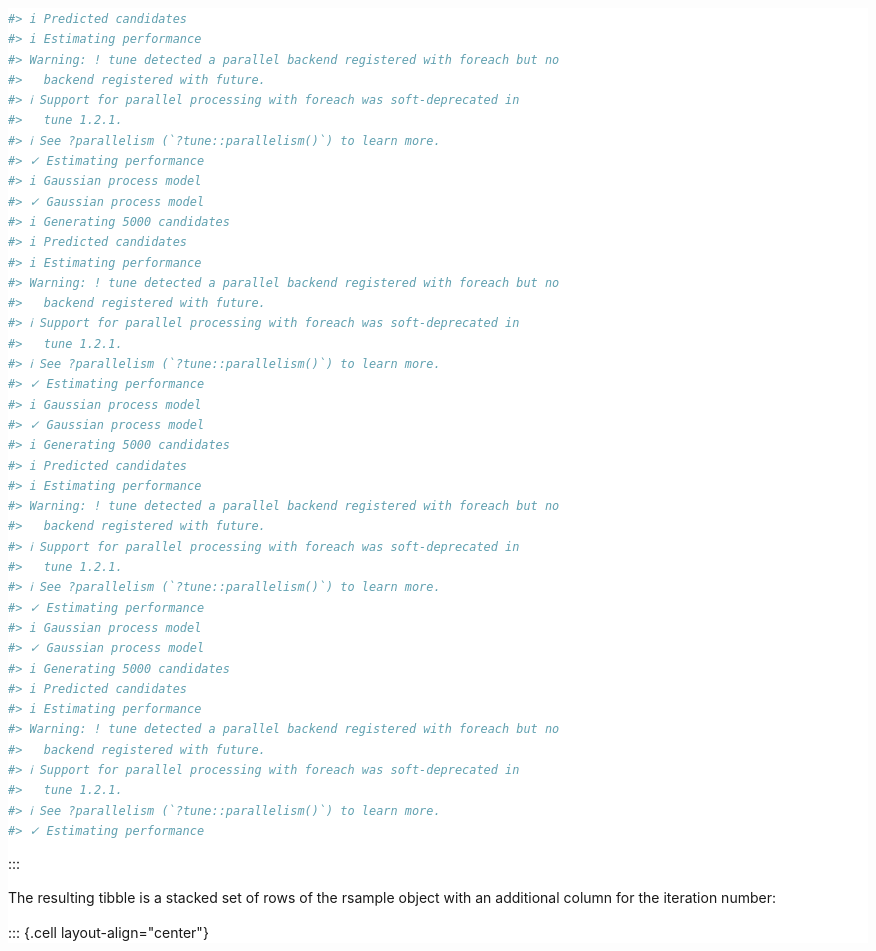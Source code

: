 ```{.r .cell-code}
#> i Predicted candidates
#> i Estimating performance
#> Warning: ! tune detected a parallel backend registered with foreach but no
#>   backend registered with future.
#> ℹ Support for parallel processing with foreach was soft-deprecated in
#>   tune 1.2.1.
#> ℹ See ?parallelism (`?tune::parallelism()`) to learn more.
#> ✓ Estimating performance
#> i Gaussian process model
#> ✓ Gaussian process model
#> i Generating 5000 candidates
#> i Predicted candidates
#> i Estimating performance
#> Warning: ! tune detected a parallel backend registered with foreach but no
#>   backend registered with future.
#> ℹ Support for parallel processing with foreach was soft-deprecated in
#>   tune 1.2.1.
#> ℹ See ?parallelism (`?tune::parallelism()`) to learn more.
#> ✓ Estimating performance
#> i Gaussian process model
#> ✓ Gaussian process model
#> i Generating 5000 candidates
#> i Predicted candidates
#> i Estimating performance
#> Warning: ! tune detected a parallel backend registered with foreach but no
#>   backend registered with future.
#> ℹ Support for parallel processing with foreach was soft-deprecated in
#>   tune 1.2.1.
#> ℹ See ?parallelism (`?tune::parallelism()`) to learn more.
#> ✓ Estimating performance
#> i Gaussian process model
#> ✓ Gaussian process model
#> i Generating 5000 candidates
#> i Predicted candidates
#> i Estimating performance
#> Warning: ! tune detected a parallel backend registered with foreach but no
#>   backend registered with future.
#> ℹ Support for parallel processing with foreach was soft-deprecated in
#>   tune 1.2.1.
#> ℹ See ?parallelism (`?tune::parallelism()`) to learn more.
#> ✓ Estimating performance
```
:::




The resulting tibble is a stacked set of rows of the rsample object with an additional column for the iteration number:




::: {.cell layout-align="center"}
